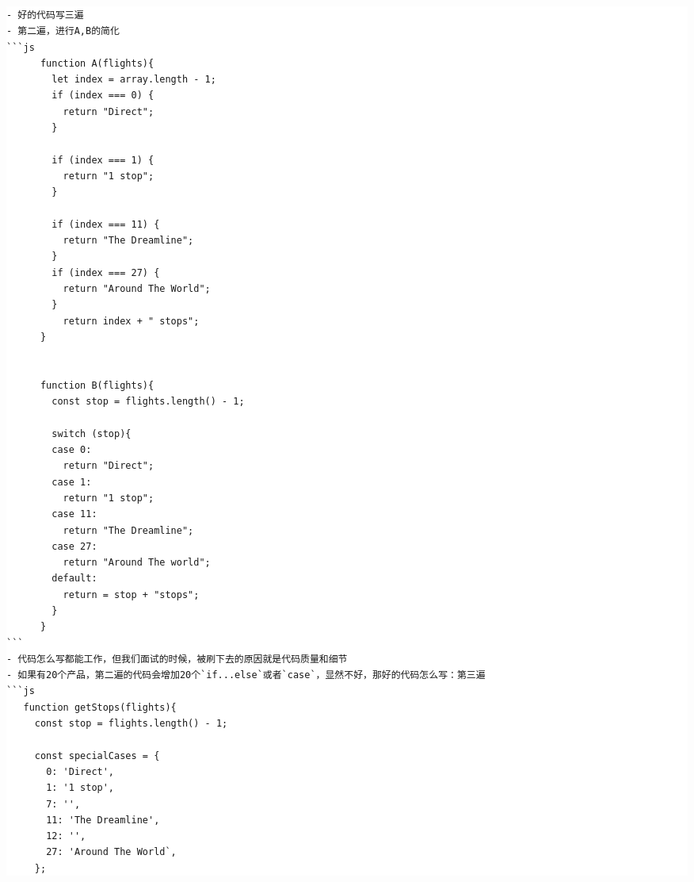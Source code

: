     - 好的代码写三遍
    - 第二遍，进行A,B的简化
    ```js
          function A(flights){
            let index = array.length - 1;
            if (index === 0) {
              return "Direct";
            }  
            
            if (index === 1) {
              return "1 stop";
            } 

            if (index === 11) {
              return "The Dreamline";
            } 
            if (index === 27) {
              return "Around The World";
            }  
              return index + " stops";         
          }


          function B(flights){
            const stop = flights.length() - 1;

            switch (stop){
            case 0:
              return "Direct";
            case 1:
              return "1 stop";
            case 11:
              return "The Dreamline";
            case 27:
              return "Around The world";
            default:
              return = stop + "stops";
            }
          }
    ``` 
    - 代码怎么写都能工作，但我们面试的时候，被刷下去的原因就是代码质量和细节
    - 如果有20个产品，第二遍的代码会增加20个`if...else`或者`case`，显然不好，那好的代码怎么写：第三遍
    ```js
       function getStops(flights){
         const stop = flights.length() - 1;

         const specialCases = {
           0: 'Direct',
           1: '1 stop',
           7: '',
           11: 'The Dreamline',
           12: '',
           27: 'Around The World`,
         };
